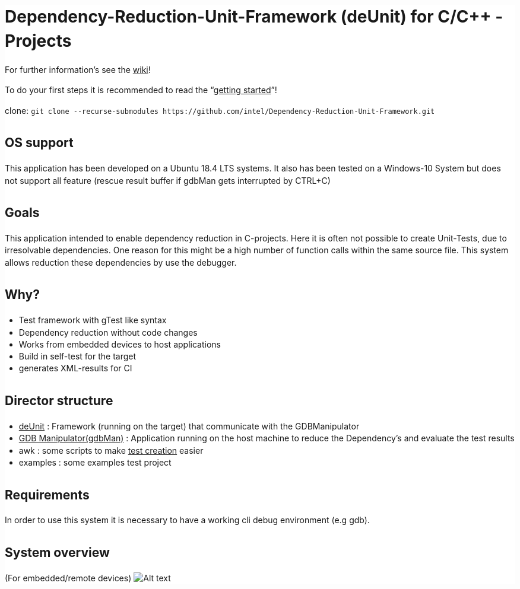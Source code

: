 # Dependency-Reduction-Unit-Framework (deUnit) for C/C++ -Projects 
For further information’s see the [wiki](https://github.com/intel/Dependency-Reduction-Unit-Framework/wiki)! 

To do your first steps it is recommended to read the “[getting started](https://github.com/intel/Dependency-Reduction-Unit-Framework/wiki/Getting-Started-with-deUnit)”!

clone: `git clone --recurse-submodules https://github.com/intel/Dependency-Reduction-Unit-Framework.git`

## OS support
This application has been developed on a Ubuntu 18.4 LTS systems. It also has been tested on a Windows-10 System but does not support all feature (rescue result buffer if gdbMan gets interrupted by CTRL+C) 


## Goals
This application intended to enable dependency reduction in C-projects. Here it is often not possible to create Unit-Tests, due to irresolvable dependencies.
One reason for this might be a high number of function calls within the same source file.
This system allows reduction these dependencies by use the debugger.

## Why?
 *	Test framework with gTest like syntax
 * Dependency reduction without code changes
 * Works from embedded devices to host applications
 *	Build in self-test for the target
 *	generates XML-results for CI

 
## Director structure
 * [deUnit](https://github.com/intel/Dependency-Reduction-Unit-Framework/wiki/deUnit)              :   Framework (running on the target) that communicate with the GDBManipulator 
 * [GDB Manipulator(gdbMan)](https://github.com/intel/Dependency-Reduction-Unit-Frameworkwiki/GDBManipulator)    :   Application running on the host machine to reduce the Dependency’s and evaluate the test results
 * awk               :   some scripts to make [test creation](https://github.com/intel/Dependency-Reduction-Unit-Framework/wiki/Test-Syntax-and-Test-creation) easier 
 * examples          :   some examples test project 

## Requirements
In order to use this system it is necessary to have a working cli debug environment (e.g gdb). 

## System overview
(For embedded/remote devices)
![Alt text](doc/pic/system.png?raw=true "structure")
